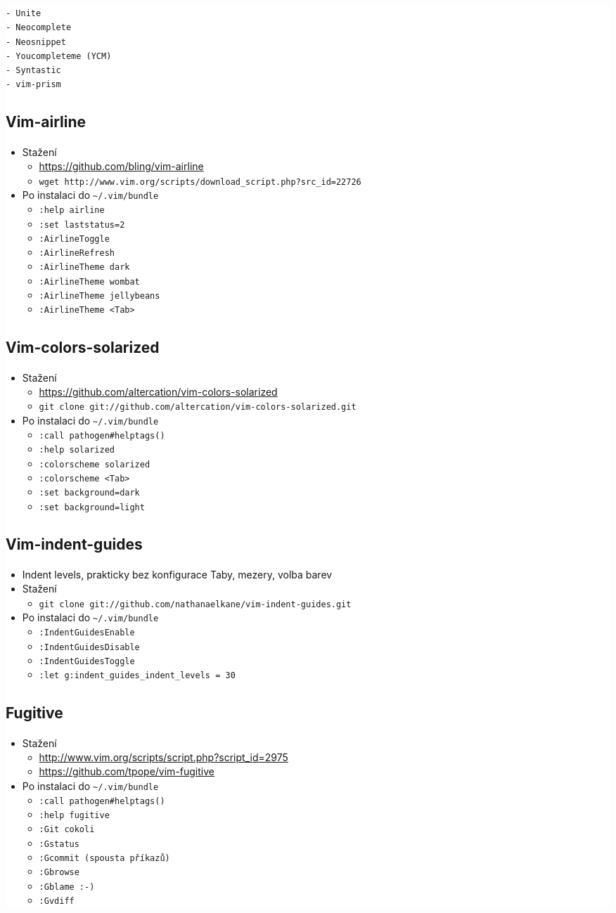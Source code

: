     - Unite
    - Neocomplete
    - Neosnippet
    - Youcompleteme (YCM)
    - Syntastic
    - vim-prism

## Vim-airline

* Stažení
    - https://github.com/bling/vim-airline
    - `wget http://www.vim.org/scripts/download_script.php?src_id=22726`
* Po instalaci do `~/.vim/bundle `
    - `:help airline`
    - `:set laststatus=2`
    - `:AirlineToggle`
    - `:AirlineRefresh`
    - `:AirlineTheme dark`
    - `:AirlineTheme wombat`
    - `:AirlineTheme jellybeans`
    - `:AirlineTheme <Tab>`

## Vim-colors-solarized

* Stažení
    - https://github.com/altercation/vim-colors-solarized
    - `git clone git://github.com/altercation/vim-colors-solarized.git`
* Po instalaci do `~/.vim/bundle`
    - `:call pathogen#helptags()`
    - `:help solarized`
    - `:colorscheme solarized`
    - `:colorscheme <Tab>`
    - `:set background=dark`
    - `:set background=light`

## Vim-indent-guides

* Indent levels, prakticky bez konfigurace
  Taby, mezery, volba barev
* Stažení
    - `git clone git://github.com/nathanaelkane/vim-indent-guides.git`
* Po instalaci do `~/.vim/bundle`
    - `:IndentGuidesEnable`
    - `:IndentGuidesDisable`
    - `:IndentGuidesToggle`
    - `:let g:indent_guides_indent_levels = 30`

## Fugitive

* Stažení
    - http://www.vim.org/scripts/script.php?script_id=2975
    - https://github.com/tpope/vim-fugitive
* Po instalaci do `~/.vim/bundle`
    - `:call pathogen#helptags()`
    - `:help fugitive`
    - `:Git cokoli`
    - `:Gstatus`
    - `:Gcommit (spousta příkazů)`
    - `:Gbrowse`
    - `:Gblame :-)`
    - `:Gvdiff`
